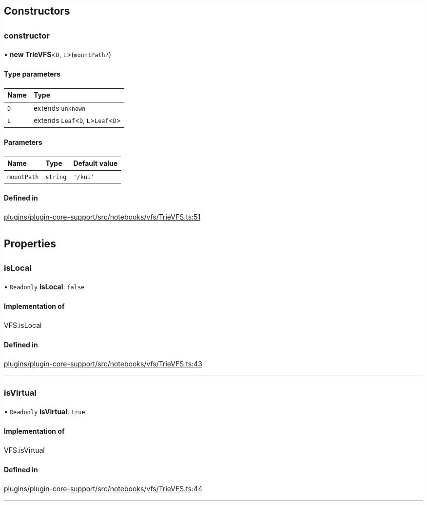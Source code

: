 ## Constructors

### constructor

• **new TrieVFS**<`D`, `L`\>(`mountPath?`)

#### Type parameters

| Name | Type                                  |
| :--- | :------------------------------------ |
| `D`  | extends `unknown`                     |
| `L`  | extends `Leaf`<`D`, `L`\>`Leaf`<`D`\> |

#### Parameters

| Name        | Type     | Default value |
| :---------- | :------- | :------------ |
| `mountPath` | `string` | `'/kui'`      |

#### Defined in

[plugins/plugin-core-support/src/notebooks/vfs/TrieVFS.ts:51](https://github.com/mra-ruiz/kui/blob/76908b178/plugins/plugin-core-support/src/notebooks/vfs/TrieVFS.ts#L51)

## Properties

### isLocal

• `Readonly` **isLocal**: `false`

#### Implementation of

VFS.isLocal

#### Defined in

[plugins/plugin-core-support/src/notebooks/vfs/TrieVFS.ts:43](https://github.com/mra-ruiz/kui/blob/76908b178/plugins/plugin-core-support/src/notebooks/vfs/TrieVFS.ts#L43)

---

### isVirtual

• `Readonly` **isVirtual**: `true`

#### Implementation of

VFS.isVirtual

#### Defined in

[plugins/plugin-core-support/src/notebooks/vfs/TrieVFS.ts:44](https://github.com/mra-ruiz/kui/blob/76908b178/plugins/plugin-core-support/src/notebooks/vfs/TrieVFS.ts#L44)

---